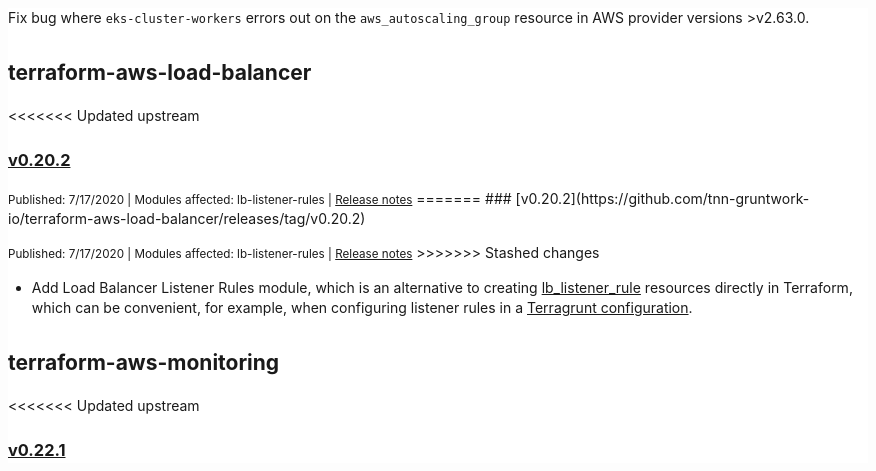 <div style={{"overflow":"hidden","textOverflow":"ellipsis","display":"-webkit-box","WebkitLineClamp":10,"lineClamp":10,"WebkitBoxOrient":"vertical"}}>

  

Fix bug where `eks-cluster-workers` errors out on the `aws_autoscaling_group` resource in AWS provider versions &gt;v2.63.0.



</div>



## terraform-aws-load-balancer


<<<<<<< Updated upstream
### [v0.20.2](https://github.com/tnn-gruntwork-io/terraform-aws-load-balancer/releases/tag/v0.20.2)

<p style={{marginTop: "-20px", marginBottom: "10px"}}>
  <small>Published: 7/17/2020 | Modules affected: lb-listener-rules | <a href="https://github.com/tnn-gruntwork-io/terraform-aws-load-balancer/releases/tag/v0.20.2">Release notes</a></small>
=======
### [v0.20.2](https://github.com/tnn-gruntwork-io/terraform-aws-load-balancer/releases/tag/v0.20.2)

<p style={{marginTop: "-20px", marginBottom: "10px"}}>
  <small>Published: 7/17/2020 | Modules affected: lb-listener-rules | <a href="https://github.com/tnn-gruntwork-io/terraform-aws-load-balancer/releases/tag/v0.20.2">Release notes</a></small>
>>>>>>> Stashed changes
</p>

<div style={{"overflow":"hidden","textOverflow":"ellipsis","display":"-webkit-box","WebkitLineClamp":10,"lineClamp":10,"WebkitBoxOrient":"vertical"}}>

  

- Add Load Balancer Listener Rules module, which is an alternative to creating [lb_listener_rule](https://www.terraform.io/docs/providers/aws/r/lb_listener_rule.html) resources directly in Terraform, which can be convenient, for example, when configuring listener rules in a [Terragrunt configuration](https://terragrunt.gruntwork.io/).





</div>



## terraform-aws-monitoring


<<<<<<< Updated upstream
### [v0.22.1](https://github.com/tnn-gruntwork-io/terraform-aws-monitoring/releases/tag/v0.22.1)
